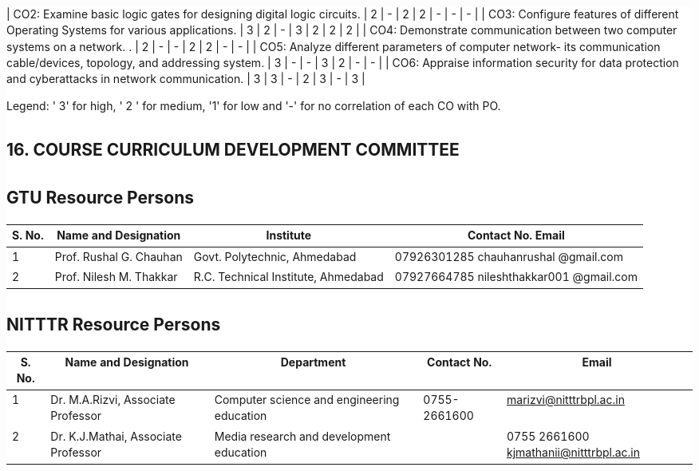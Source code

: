 | CO2: Examine basic logic gates for  designing digital logic circuits.                                                        | 2                                                                                                            | -                                                                                                            | 2                                                                                                            | 2                                                                                                            | -                                                                                                            | -                                                                                                            | -                                                                                                            |
| CO3: Configure features of  different Operating Systems  for various applications.                                           | 3                                                                                                            | 2                                                                                                            | -                                                                                                            | 3                                                                                                            | 2                                                                                                            | 2                                                                                                            | 2                                                                                                            |
| CO4: Demonstrate communication  between two computer  systems on a network. .                                                | 2                                                                                                            | -                                                                                                            | -                                                                                                            | 2                                                                                                            | 2                                                                                                            | -                                                                                                            | -                                                                                                            |
| CO5: Analyze different parameters  of computer network- its  communication  cable/devices, topology, and  addressing system. | 3                                                                                                            | -                                                                                                            | -                                                                                                            | 3                                                                                                            | 2                                                                                                            | -                                                                                                            | -                                                                                                            |
| CO6: Appraise information security  for data protection and  cyberattacks in network  communication.                         | 3                                                                                                            | 3                                                                                                            | -                                                                                                            | 2                                                                                                            | 3                                                                                                            | -                                                                                                            | 3                                                                                                            |

Legend: ' 3' for high,  ' 2 ' for medium, '1' for low and '-' for no correlation  of each  CO  with PO.

## 16. COURSE CURRICULUM DEVELOPMENT COMMITTEE

## GTU Resource Persons

|   S.  No. | Name and Designation    | Institute                            | Contact  No.  Email                       |
|-----------|-------------------------|--------------------------------------|-------------------------------------------|
|         1 | Prof. Rushal G. Chauhan | Govt. Polytechnic,  Ahmedabad        | 07926301285   chauhanrushal  @gmail.com   |
|         2 | Prof. Nilesh M. Thakkar | R.C. Technical  Institute, Ahmedabad | 07927664785  nileshthakkar001  @gmail.com |

## NITTTR Resource Persons

|   S.  No. | Name and  Designation                | Department                                   | Contact  No.   | Email                                    |
|-----------|--------------------------------------|----------------------------------------------|----------------|------------------------------------------|
|         1 | Dr. M.A.Rizvi,  Associate Professor  | Computer science  and engineering  education | 0755-2661600   | marizvi@nitttrbpl.ac.in                  |
|         2 | Dr. K.J.Mathai,  Associate Professor | Media research  and development  education   |                | 0755 2661600  kjmathanii@nitttrbpl.ac.in |